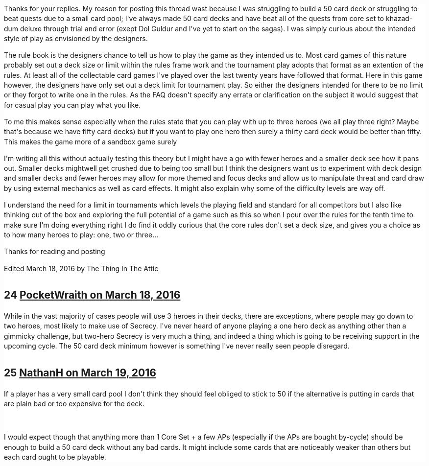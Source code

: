 Thanks for your replies. My reason for posting this thread wast because I was struggling to build a 50 card deck or struggling to beat quests due to a small card pool; I've always made 50 card decks and have beat all of the quests from core set to khazad-dum deluxe through trial and error (exept Dol Guldur and I've yet to start on the sagas). I was simply curious about the intended style of play as envisioned by the designers.

The rule book is the designers chance to tell us how to play the game as they intended us to. Most card games of this nature probably set out a deck size or limit within the rules frame work and the tournament play adopts that format as an extention of the rules. At least all of the collectable card games I've played over the last twenty years have followed that format. Here in this game however, the designers have only set out a deck limit for tournament play. So either the designers intended for there to be no limit or they forgot to write one in the rules. As the FAQ doesn't specify any errata or clarification on the subject it would suggest that for casual play you can play what you like.

To me this makes sense especially when the rules state that you can play with up to three heroes (we all play three right? Maybe that's because we have fifty card decks) but if you want to play one hero then surely a thirty card deck would be better than fifty. This makes the game more of a sandbox game surely

I'm writing all this without actually testing this theory but I might have a go with fewer heroes and a smaller deck see how it pans out. Smaller decks mightwell get crushed due to being too small but I think the designers want us to experiment with deck design and smaller decks and fewer heroes may allow for more themed and focus decks and allow us to manipulate threat and card draw by using external mechanics as well as card effects. It might also explain why some of the difficulty levels are way off.

I understand the need for a limit in tournaments which levels the playing field and standard for all competitors but I also like thinking out of the box and exploring the full potential of a game such as this so when I pour over the rules for the tenth time to make sure I'm doing everything right I do find it oddly curious that the core rules don't set a deck size, and gives you a choice as to how many heroes to play: one, two or three...

Thanks for reading and posting

Edited March 18, 2016 by The Thing In The Attic

## 24 [PocketWraith on March 18, 2016](https://community.fantasyflightgames.com/topic/205702-the-size-of-your-deck/?do=findComment&comment=2111184)

While in the vast majority of cases people will use 3 heroes in their decks, there are exceptions, where people may go down to two heroes, most likely to make use of Secrecy. I've never heard of anyone playing a one hero deck as anything other than a gimmicky challenge, but two-hero Secrecy is very much a thing, and indeed a thing which is going to be receiving support in the upcoming cycle. The 50 card deck minimum however is something I've never really seen people disregard.

## 25 [NathanH on March 19, 2016](https://community.fantasyflightgames.com/topic/205702-the-size-of-your-deck/?do=findComment&comment=2112354)

If a player has a very small card pool I don't think they should feel obliged to stick to 50 if the alternative is putting in cards that are plain bad or too expensive for the deck.

 

I would expect though that anything more than 1 Core Set + a few APs (especially if the APs are bought by-cycle) should be enough to build a 50 card deck without any bad cards. It might include some cards that are noticeably weaker than others but each card ought to be playable.

